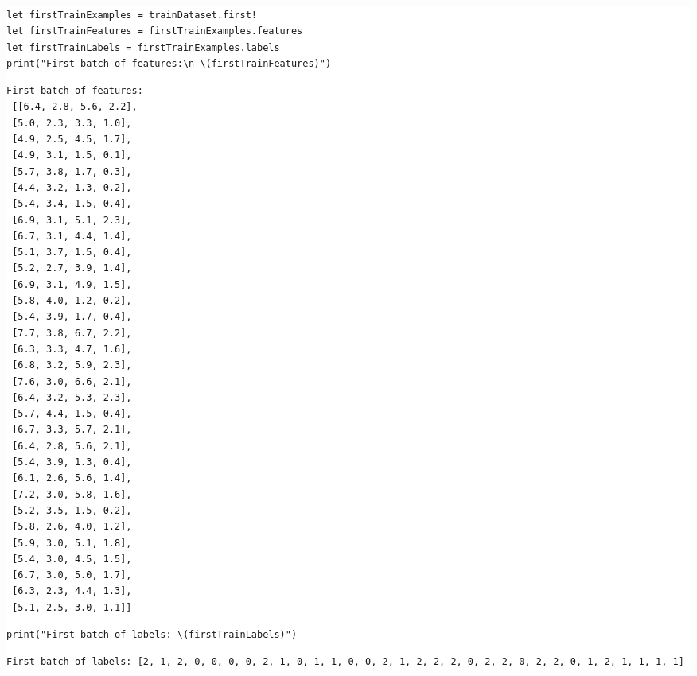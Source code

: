 

```
let firstTrainExamples = trainDataset.first!
let firstTrainFeatures = firstTrainExamples.features
let firstTrainLabels = firstTrainExamples.labels
print("First batch of features:\n \(firstTrainFeatures)")

```

>>>
    First batch of features:
     [[6.4, 2.8, 5.6, 2.2],
     [5.0, 2.3, 3.3, 1.0],
     [4.9, 2.5, 4.5, 1.7],
     [4.9, 3.1, 1.5, 0.1],
     [5.7, 3.8, 1.7, 0.3],
     [4.4, 3.2, 1.3, 0.2],
     [5.4, 3.4, 1.5, 0.4],
     [6.9, 3.1, 5.1, 2.3],
     [6.7, 3.1, 4.4, 1.4],
     [5.1, 3.7, 1.5, 0.4],
     [5.2, 2.7, 3.9, 1.4],
     [6.9, 3.1, 4.9, 1.5],
     [5.8, 4.0, 1.2, 0.2],
     [5.4, 3.9, 1.7, 0.4],
     [7.7, 3.8, 6.7, 2.2],
     [6.3, 3.3, 4.7, 1.6],
     [6.8, 3.2, 5.9, 2.3],
     [7.6, 3.0, 6.6, 2.1],
     [6.4, 3.2, 5.3, 2.3],
     [5.7, 4.4, 1.5, 0.4],
     [6.7, 3.3, 5.7, 2.1],
     [6.4, 2.8, 5.6, 2.1],
     [5.4, 3.9, 1.3, 0.4],
     [6.1, 2.6, 5.6, 1.4],
     [7.2, 3.0, 5.8, 1.6],
     [5.2, 3.5, 1.5, 0.2],
     [5.8, 2.6, 4.0, 1.2],
     [5.9, 3.0, 5.1, 1.8],
     [5.4, 3.0, 4.5, 1.5],
     [6.7, 3.0, 5.0, 1.7],
     [6.3, 2.3, 4.4, 1.3],
     [5.1, 2.5, 3.0, 1.1]]



```
print("First batch of labels: \(firstTrainLabels)")
```
>>>

    First batch of labels: [2, 1, 2, 0, 0, 0, 0, 2, 1, 0, 1, 1, 0, 0, 2, 1, 2, 2, 2, 0, 2, 2, 0, 2, 2, 0, 1, 2, 1, 1, 1, 1]
